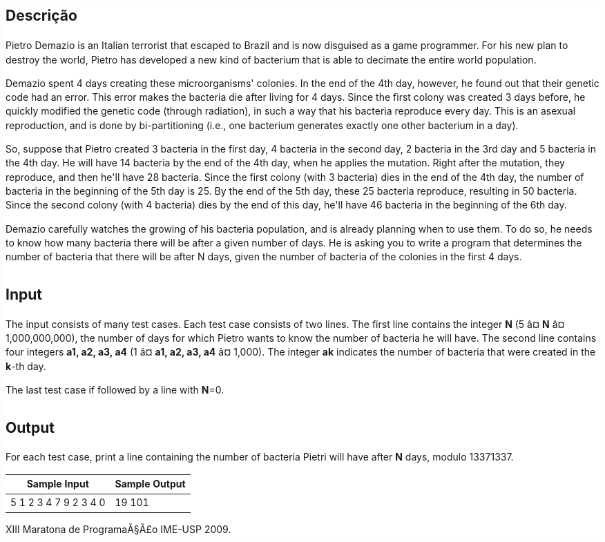 Descrição
----------

Pietro Demazio is an Italian terrorist that escaped to Brazil and is now disguised as a game programmer. For his new plan to destroy the world, Pietro has developed a new kind of bacterium that is able to decimate the entire world population.

Demazio spent 4 days creating these microorganisms' colonies. In the end of the 4th day, however, he found out that their genetic code had an error. This error makes the bacteria die after living for 4 days. Since the first colony was created 3 days before, he quickly modified the genetic code (through radiation), in such a way that his bacteria reproduce every day. This is an asexual reproduction, and is done by bi-partitioning (i.e., one bacterium generates exactly one other bacterium in a day).

So, suppose that Pietro created 3 bacteria in the first day, 4 bacteria in the second day, 2 bacteria in the 3rd day and 5 bacteria in the 4th day. He will have 14 bacteria by the end of the 4th day, when he applies the mutation. Right after the mutation, they reproduce, and then he'll have 28 bacteria. Since the first colony (with 3 bacteria) dies in the end of the 4th day, the number of bacteria in the beginning of the 5th day is 25. By the end of the 5th day, these 25 bacteria reproduce, resulting in 50 bacteria. Since the second colony (with 4 bacteria) dies by the end of this day, he'll have 46 bacteria in the beginning of the 6th day.

Demazio carefully watches the growing of his bacteria population, and is already planning when to use them. To do so, he needs to know how many bacteria there will be after a given number of days. He is asking you to write a program that determines the number of bacteria that there will be after N days, given the number of bacteria of the colonies in the first 4 days.

Input
-----

The input consists of many test cases. Each test case consists of two lines. The first line contains the integer **N** (5 â¤ **N** â¤ 1,000,000,000), the number of days for which Pietro wants to know the number of bacteria he will have. The second line contains four integers **a1, a2, a3, a4** (1 â¤ **a1, a2, a3, a4** â¤ 1,000). The integer **ak** indicates the number of bacteria that were created in the **k**-th day.

The last test case if followed by a line with **N**=0.

Output
------

For each test case, print a line containing the number of bacteria Pietri will have after **N** days, modulo 13371337.


| Sample Input | Sample Output |
| --- | --- |
| 5 1 2 3 4 7 9 2 3 4 0 | 19 101 |

XIII Maratona de ProgramaÃ§Ã£o IME-USP 2009.


